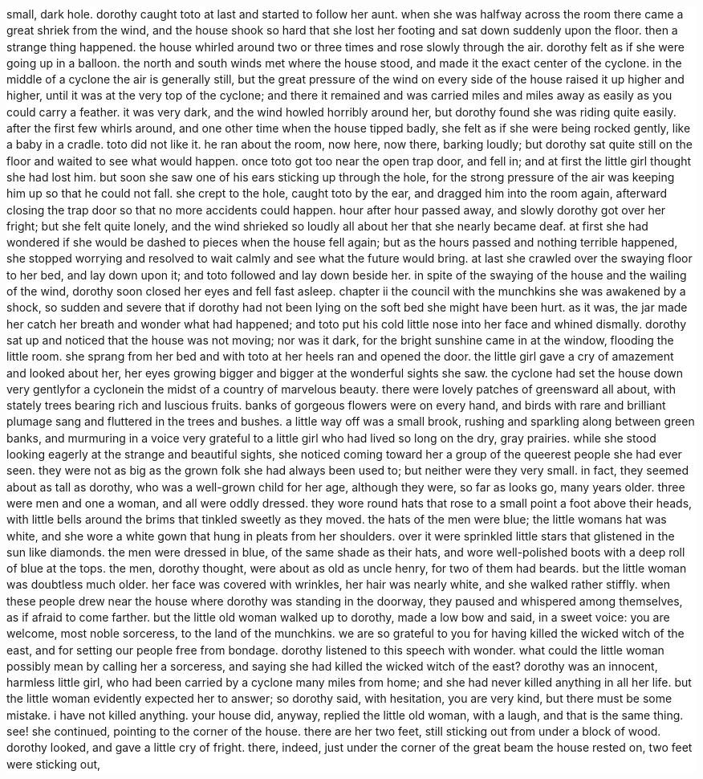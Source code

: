 small, dark hole. dorothy caught toto at last and started to follow her aunt. when she was halfway across the room there came a great shriek from the wind, and the house shook so hard that she lost her footing and sat down suddenly upon the floor. then a strange thing happened. the house whirled around two or three times and rose slowly through the air. dorothy felt as if she were going up in a balloon. the north and south winds met where the house stood, and made it the exact center of the cyclone. in the middle of a cyclone the air is generally still, but the great pressure of the wind on every side of the house raised it up higher and higher, until it was at the very top of the cyclone; and there it remained and was carried miles and miles away as easily as you could carry a feather. it was very dark, and the wind howled horribly around her, but dorothy found she was riding quite easily. after the first few whirls around, and one other time when the house tipped badly, she felt as if she were being rocked gently, like a baby in a cradle. toto did not like it. he ran about the room, now here, now there, barking loudly; but dorothy sat quite still on the floor and waited to see what would happen. once toto got too near the open trap door, and fell in; and at first the little girl thought she had lost him. but soon she saw one of his ears sticking up through the hole, for the strong pressure of the air was keeping him up so that he could not fall. she crept to the hole, caught toto by the ear, and dragged him into the room again, afterward closing the trap door so that no more accidents could happen. hour after hour passed away, and slowly dorothy got over her fright; but she felt quite lonely, and the wind shrieked so loudly all about her that she nearly became deaf. at first she had wondered if she would be dashed to pieces when the house fell again; but as the hours passed and nothing terrible happened, she stopped worrying and resolved to wait calmly and see what the future would bring. at last she crawled over the swaying floor to her bed, and lay down upon it; and toto followed and lay down beside her. in spite of the swaying of the house and the wailing of the wind, dorothy soon closed her eyes and fell fast asleep. chapter ii the council with the munchkins she was awakened by a shock, so sudden and severe that if dorothy had not been lying on the soft bed she might have been hurt. as it was, the jar made her catch her breath and wonder what had happened; and toto put his cold little nose into her face and whined dismally. dorothy sat up and noticed that the house was not moving; nor was it dark, for the bright sunshine came in at the window, flooding the little room. she sprang from her bed and with toto at her heels ran and opened the door. the little girl gave a cry of amazement and looked about her, her eyes growing bigger and bigger at the wonderful sights she saw. the cyclone had set the house down very gentlyfor a cyclonein the midst of a country of marvelous beauty. there were lovely patches of greensward all about, with stately trees bearing rich and luscious fruits. banks of gorgeous flowers were on every hand, and birds with rare and brilliant plumage sang and fluttered in the trees and bushes. a little way off was a small brook, rushing and sparkling along between green banks, and murmuring in a voice very grateful to a little girl who had lived so long on the dry, gray prairies. while she stood looking eagerly at the strange and beautiful sights, she noticed coming toward her a group of the queerest people she had ever seen. they were not as big as the grown folk she had always been used to; but neither were they very small. in fact, they seemed about as tall as dorothy, who was a well-grown child for her age, although they were, so far as looks go, many years older. three were men and one a woman, and all were oddly dressed. they wore round hats that rose to a small point a foot above their heads, with little bells around the brims that tinkled sweetly as they moved. the hats of the men were blue; the little womans hat was white, and she wore a white gown that hung in pleats from her shoulders. over it were sprinkled little stars that glistened in the sun like diamonds. the men were dressed in blue, of the same shade as their hats, and wore well-polished boots with a deep roll of blue at the tops. the men, dorothy thought, were about as old as uncle henry, for two of them had beards. but the little woman was doubtless much older. her face was covered with wrinkles, her hair was nearly white, and she walked rather stiffly. when these people drew near the house where dorothy was standing in the doorway, they paused and whispered among themselves, as if afraid to come farther. but the little old woman walked up to dorothy, made a low bow and said, in a sweet voice: you are welcome, most noble sorceress, to the land of the munchkins. we are so grateful to you for having killed the wicked witch of the east, and for setting our people free from bondage. dorothy listened to this speech with wonder. what could the little woman possibly mean by calling her a sorceress, and saying she had killed the wicked witch of the east? dorothy was an innocent, harmless little girl, who had been carried by a cyclone many miles from home; and she had never killed anything in all her life. but the little woman evidently expected her to answer; so dorothy said, with hesitation, you are very kind, but there must be some mistake. i have not killed anything. your house did, anyway, replied the little old woman, with a laugh, and that is the same thing. see! she continued, pointing to the corner of the house. there are her two feet, still sticking out from under a block of wood. dorothy looked, and gave a little cry of fright. there, indeed, just under the corner of the great beam the house rested on, two feet were sticking out,